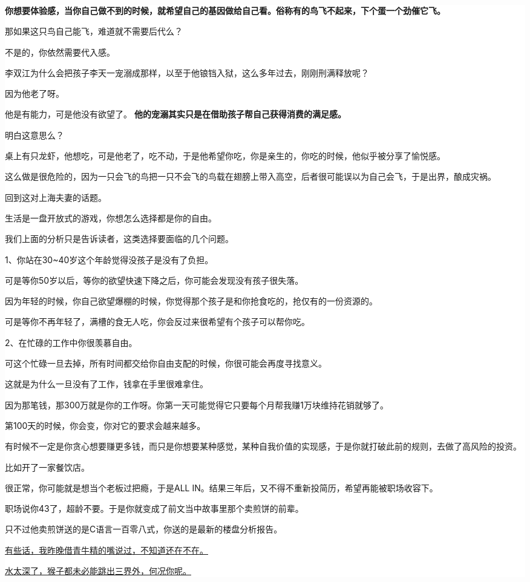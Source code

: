 **你想要体验感，当你自己做不到的时候，就希望自己的基因做给自己看。俗称有的鸟飞不起来，下个蛋一个劲催它飞。**

那如果这只鸟自己能飞，难道就不需要后代么？  

不是的，你依然需要代入感。  

李双江为什么会把孩子李天一宠溺成那样，以至于他锒铛入狱，这么多年过去，刚刚刑满释放呢？  

因为他老了呀。  

他是有能力，可是他没有欲望了。 **他的宠溺其实只是在借助孩子帮自己获得消费的满足感。**  

明白这意思么？  

桌上有只龙虾，他想吃，可是他老了，吃不动，于是他希望你吃，你是亲生的，你吃的时候，他似乎被分享了愉悦感。

这么做是很危险的，因为一只会飞的鸟把一只不会飞的鸟载在翅膀上带入高空，后者很可能误以为自己会飞，于是出界，酿成灾祸。  

回到这对上海夫妻的话题。  

生活是一盘开放式的游戏，你想怎么选择都是你的自由。  

我们上面的分析只是告诉读者，这类选择要面临的几个问题。

1、你站在30~40岁这个年龄觉得没孩子是没有了负担。

可是等你50岁以后，等你的欲望快速下降之后，你可能会发现没有孩子很失落。

因为年轻的时候，你自己欲望爆棚的时候，你觉得那个孩子是和你抢食吃的，抢仅有的一份资源的。  

可是等你不再年轻了，满槽的食无人吃，你会反过来很希望有个孩子可以帮你吃。

2、在忙碌的工作中你很羡慕自由。  

可这个忙碌一旦去掉，所有时间都交给你自由支配的时候，你很可能会再度寻找意义。

这就是为什么一旦没有了工作，钱拿在手里很难拿住。  

因为那笔钱，那300万就是你的工作呀。你第一天可能觉得它只要每个月帮我赚1万块维持花销就够了。  

第100天的时候，你会变，你对它的要求会越来越多。

有时候不一定是你贪心想要赚更多钱，而只是你想要某种感觉，某种自我价值的实现感，于是你就打破此前的规则，去做了高风险的投资。  

比如开了一家餐饮店。  

很正常，你可能就是想当个老板过把瘾，于是ALL IN。结果三年后，又不得不重新投简历，希望再能被职场收容下。  

职场说你43了，超龄不要。于是你就变成了前文当中故事里那个卖煎饼的前辈。  

只不过他卖煎饼送的是C语言一百零八式，你送的是最新的楼盘分析报告。

[有些话，我昨晚借青牛精的嘴说过，不知道还在不在。](http://mp.weixin.qq.com/s?__biz=MzU3NDc5Nzc0NQ==&mid=2247523035&idx=1&sn=502fe7a5097227a8718b2a4f7995766f&chksm=fd2e3805ca59b1133870fe3c9f663a57eaf70b3fabab7f9f012857293e088ad4a125f074721c&scene=21#wechat_redirect)

[水太深了，猴子都未必能跳出三界外，何况你呢。](http://mp.weixin.qq.com/s?__biz=MzU3NDc5Nzc0NQ==&mid=2247523035&idx=1&sn=502fe7a5097227a8718b2a4f7995766f&chksm=fd2e3805ca59b1133870fe3c9f663a57eaf70b3fabab7f9f012857293e088ad4a125f074721c&scene=21#wechat_redirect)

